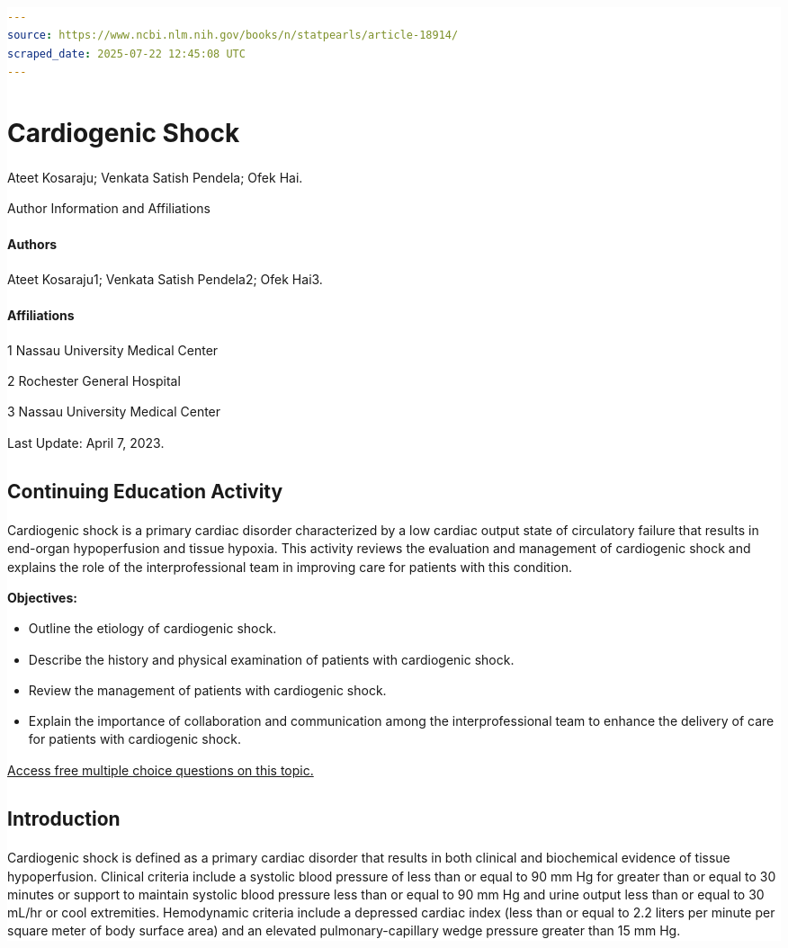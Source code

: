 ```yaml
---
source: https://www.ncbi.nlm.nih.gov/books/n/statpearls/article-18914/
scraped_date: 2025-07-22 12:45:08 UTC
---
```


# Cardiogenic Shock

Ateet Kosaraju; Venkata Satish Pendela; Ofek Hai.

Author Information and Affiliations

#### Authors

Ateet Kosaraju1; Venkata Satish Pendela2; Ofek Hai3.

#### Affiliations

1 Nassau University Medical Center

2 Rochester General Hospital

3 Nassau University Medical Center

Last Update: April 7, 2023.

## Continuing Education Activity

Cardiogenic shock is a primary cardiac disorder characterized by a low cardiac output state of circulatory failure that results in end-organ hypoperfusion and tissue hypoxia. This activity reviews the evaluation and management of cardiogenic shock and explains the role of the interprofessional team in improving care for patients with this condition.

**Objectives:**

  * Outline the etiology of cardiogenic shock.

  * Describe the history and physical examination of patients with cardiogenic shock.

  * Review the management of patients with cardiogenic shock.

  * Explain the importance of collaboration and communication among the interprofessional team to enhance the delivery of care for patients with cardiogenic shock.

[Access free multiple choice questions on this topic.](https://www.statpearls.com/account/trialuserreg/?articleid=18914&utm_source=pubmed&utm_campaign=reviews&utm_content=18914)

## Introduction

Cardiogenic shock is defined as a primary cardiac disorder that results in both clinical and biochemical evidence of tissue hypoperfusion. Clinical criteria include a systolic blood pressure of less than or equal to 90 mm Hg for greater than or equal to 30 minutes or support to maintain systolic blood pressure less than or equal to 90 mm Hg and urine output less than or equal to 30 mL/hr or cool extremities. Hemodynamic criteria include a depressed cardiac index (less than or equal to 2.2 liters per minute per square meter of body surface area) and an elevated pulmonary-capillary wedge pressure greater than 15 mm Hg.
